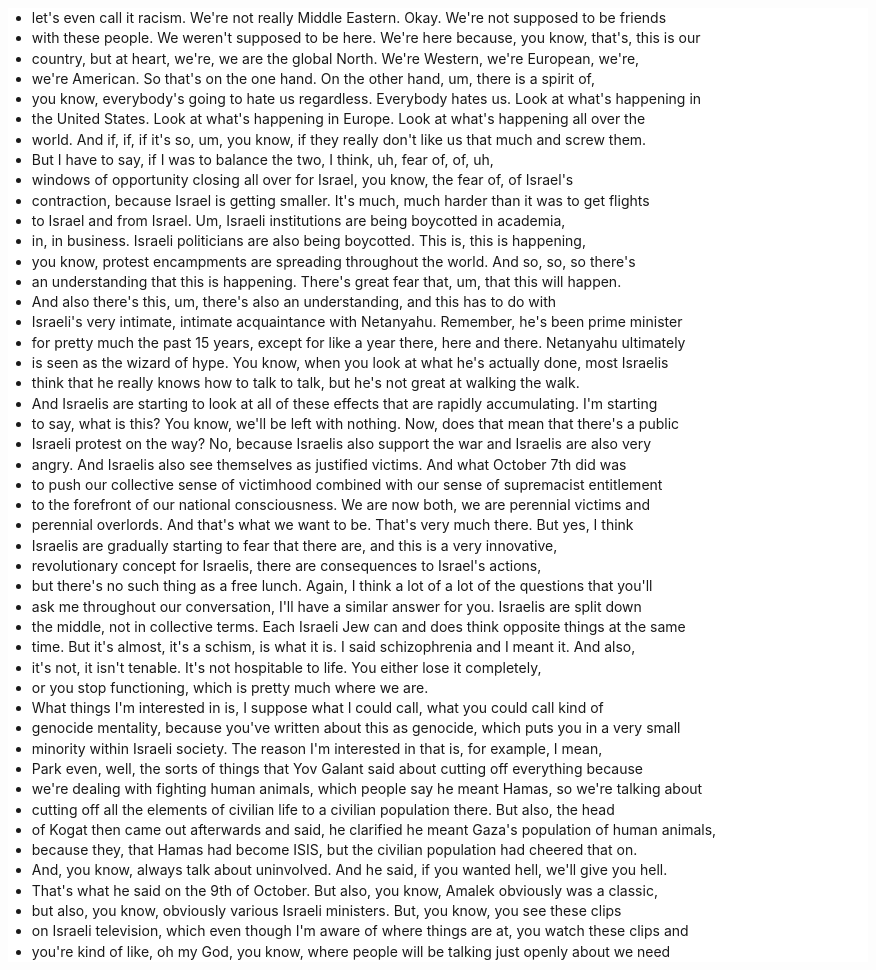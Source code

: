 *  let's even call it racism. We're not really Middle Eastern. Okay. We're not supposed to be friends
*  with these people. We weren't supposed to be here. We're here because, you know, that's, this is our
*  country, but at heart, we're, we are the global North. We're Western, we're European, we're,
*  we're American. So that's on the one hand. On the other hand, um, there is a spirit of,
*  you know, everybody's going to hate us regardless. Everybody hates us. Look at what's happening in
*  the United States. Look at what's happening in Europe. Look at what's happening all over the
*  world. And if, if, if it's so, um, you know, if they really don't like us that much and screw them.
*  But I have to say, if I was to balance the two, I think, uh, fear of, of, uh,
*  windows of opportunity closing all over for Israel, you know, the fear of, of Israel's
*  contraction, because Israel is getting smaller. It's much, much harder than it was to get flights
*  to Israel and from Israel. Um, Israeli institutions are being boycotted in academia,
*  in, in business. Israeli politicians are also being boycotted. This is, this is happening,
*  you know, protest encampments are spreading throughout the world. And so, so, so there's
*  an understanding that this is happening. There's great fear that, um, that this will happen.
*  And also there's this, um, there's also an understanding, and this has to do with
*  Israeli's very intimate, intimate acquaintance with Netanyahu. Remember, he's been prime minister
*  for pretty much the past 15 years, except for like a year there, here and there. Netanyahu ultimately
*  is seen as the wizard of hype. You know, when you look at what he's actually done, most Israelis
*  think that he really knows how to talk to talk, but he's not great at walking the walk.
*  And Israelis are starting to look at all of these effects that are rapidly accumulating. I'm starting
*  to say, what is this? You know, we'll be left with nothing. Now, does that mean that there's a public
*  Israeli protest on the way? No, because Israelis also support the war and Israelis are also very
*  angry. And Israelis also see themselves as justified victims. And what October 7th did was
*  to push our collective sense of victimhood combined with our sense of supremacist entitlement
*  to the forefront of our national consciousness. We are now both, we are perennial victims and
*  perennial overlords. And that's what we want to be. That's very much there. But yes, I think
*  Israelis are gradually starting to fear that there are, and this is a very innovative,
*  revolutionary concept for Israelis, there are consequences to Israel's actions,
*  but there's no such thing as a free lunch. Again, I think a lot of a lot of the questions that you'll
*  ask me throughout our conversation, I'll have a similar answer for you. Israelis are split down
*  the middle, not in collective terms. Each Israeli Jew can and does think opposite things at the same
*  time. But it's almost, it's a schism, is what it is. I said schizophrenia and I meant it. And also,
*  it's not, it isn't tenable. It's not hospitable to life. You either lose it completely,
*  or you stop functioning, which is pretty much where we are.
*  What things I'm interested in is, I suppose what I could call, what you could call kind of
*  genocide mentality, because you've written about this as genocide, which puts you in a very small
*  minority within Israeli society. The reason I'm interested in that is, for example, I mean,
*  Park even, well, the sorts of things that Yov Galant said about cutting off everything because
*  we're dealing with fighting human animals, which people say he meant Hamas, so we're talking about
*  cutting off all the elements of civilian life to a civilian population there. But also, the head
*  of Kogat then came out afterwards and said, he clarified he meant Gaza's population of human animals,
*  because they, that Hamas had become ISIS, but the civilian population had cheered that on.
*  And, you know, always talk about uninvolved. And he said, if you wanted hell, we'll give you hell.
*  That's what he said on the 9th of October. But also, you know, Amalek obviously was a classic,
*  but also, you know, obviously various Israeli ministers. But, you know, you see these clips
*  on Israeli television, which even though I'm aware of where things are at, you watch these clips and
*  you're kind of like, oh my God, you know, where people will be talking just openly about we need